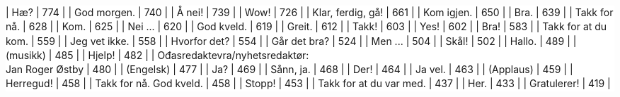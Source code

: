 | Hæ? | 774 |
| God morgen. | 740 |
| Å nei! | 739 |
| Wow! | 726 |
| Klar, ferdig, gå! | 661 |
| Kom igjen. | 650 |
| Bra. | 639 |
| Takk for nå. | 628 |
| Kom. | 625 |
| Nei ... | 620 |
| God kveld. | 619 |
| Greit. | 612 |
| Takk! | 603 |
| Yes! | 602 |
| Bra! | 583 |
| Takk for at du kom. | 559 |
| Jeg vet ikke. | 558 |
| Hvorfor det? | 554 |
| Går det bra? | 524 |
| Men ... | 504 |
| Skål! | 502 |
| Hallo. | 489 |
| (musikk) | 485 |
| Hjelp! | 482 |
| Ođasredaktevra/nyhetsredaktør:<br>Jan Roger Østby | 480 |
| (Engelsk) | 477 |
| Ja? | 469 |
| Sånn, ja. | 468 |
| Der! | 464 |
| Ja vel. | 463 |
| (Applaus) | 459 |
| Herregud! | 458 |
| Takk for nå. God kveld. | 458 |
| Stopp! | 453 |
| Takk for at du var med. | 437 |
| Her. | 433 |
| Gratulerer! | 419 |